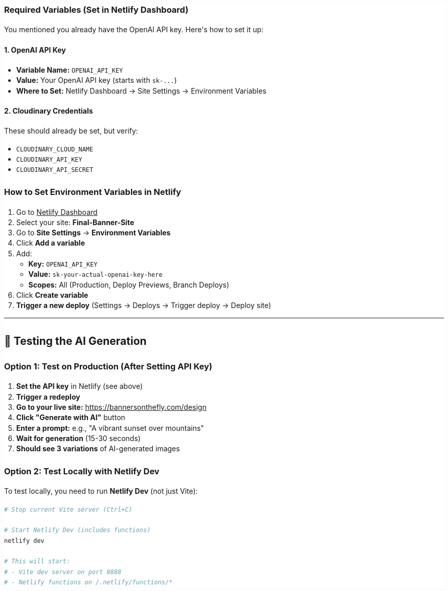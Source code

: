 ### **Required Variables (Set in Netlify Dashboard)**

You mentioned you already have the OpenAI API key. Here's how to set it up:

#### **1. OpenAI API Key**
- **Variable Name:** `OPENAI_API_KEY`
- **Value:** Your OpenAI API key (starts with `sk-...`)
- **Where to Set:** Netlify Dashboard → Site Settings → Environment Variables

#### **2. Cloudinary Credentials**
These should already be set, but verify:
- `CLOUDINARY_CLOUD_NAME`
- `CLOUDINARY_API_KEY`
- `CLOUDINARY_API_SECRET`

### **How to Set Environment Variables in Netlify**

1. Go to [Netlify Dashboard](https://app.netlify.com/)
2. Select your site: **Final-Banner-Site**
3. Go to **Site Settings** → **Environment Variables**
4. Click **Add a variable**
5. Add:
   - **Key:** `OPENAI_API_KEY`
   - **Value:** `sk-your-actual-openai-key-here`
   - **Scopes:** All (Production, Deploy Previews, Branch Deploys)
6. Click **Create variable**
7. **Trigger a new deploy** (Settings → Deploys → Trigger deploy → Deploy site)

---

## 🧪 **Testing the AI Generation**

### **Option 1: Test on Production (After Setting API Key)**

1. **Set the API key** in Netlify (see above)
2. **Trigger a redeploy**
3. **Go to your live site:** https://bannersonthefly.com/design
4. **Click "Generate with AI"** button
5. **Enter a prompt:** e.g., "A vibrant sunset over mountains"
6. **Wait for generation** (15-30 seconds)
7. **Should see 3 variations** of AI-generated images

### **Option 2: Test Locally with Netlify Dev**

To test locally, you need to run **Netlify Dev** (not just Vite):

```bash
# Stop current Vite server (Ctrl+C)

# Start Netlify Dev (includes functions)
netlify dev

# This will start:
# - Vite dev server on port 8888
# - Netlify functions on /.netlify/functions/*
```

